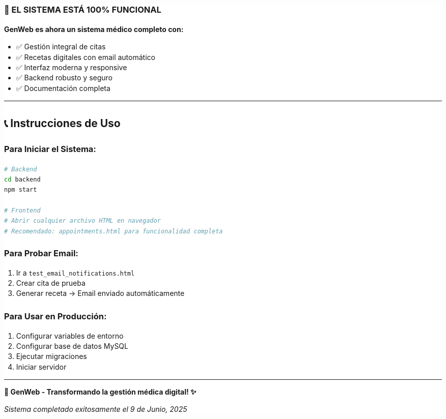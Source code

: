 ### 🎯 EL SISTEMA ESTÁ 100% FUNCIONAL

**GenWeb es ahora un sistema médico completo con:**
- ✅ Gestión integral de citas
- ✅ Recetas digitales con email automático
- ✅ Interfaz moderna y responsive
- ✅ Backend robusto y seguro
- ✅ Documentación completa

---

## 📞 Instrucciones de Uso

### Para Iniciar el Sistema:
```bash
# Backend
cd backend
npm start

# Frontend
# Abrir cualquier archivo HTML en navegador
# Recomendado: appointments.html para funcionalidad completa
```

### Para Probar Email:
1. Ir a `test_email_notifications.html`
2. Crear cita de prueba
3. Generar receta → Email enviado automáticamente

### Para Usar en Producción:
1. Configurar variables de entorno
2. Configurar base de datos MySQL
3. Ejecutar migraciones
4. Iniciar servidor

---

**🏥 GenWeb - Transformando la gestión médica digital! ✨**

*Sistema completado exitosamente el 9 de Junio, 2025*
